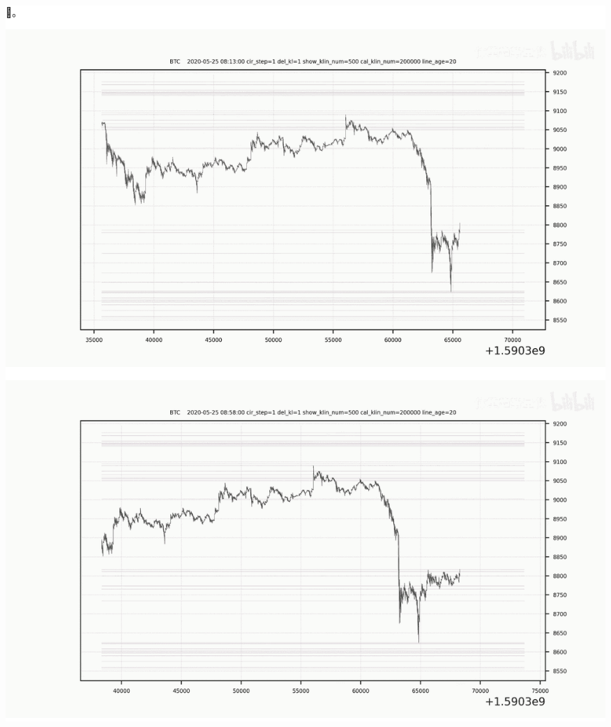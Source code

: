 🎼。

![](img/934c6429091c0e34c526388aa9ea6104_175.png)

![](img/934c6429091c0e34c526388aa9ea6104_176.png)
